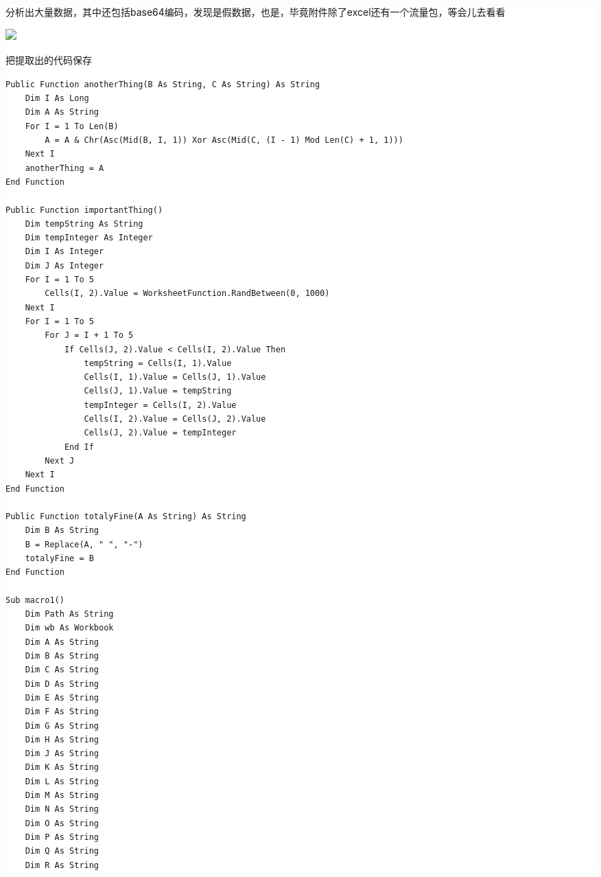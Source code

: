分析出大量数据，其中还包括base64编码，发现是假数据，也是，毕竟附件除了excel还有一个流量包，等会儿去看看

![](https://github.com/tac-eL/tacel.github.io/blob/img/2024/7/15/image14.png?raw=true)

把提取出的代码保存

```vbscript
Public Function anotherThing(B As String, C As String) As String
    Dim I As Long
    Dim A As String
    For I = 1 To Len(B)
        A = A & Chr(Asc(Mid(B, I, 1)) Xor Asc(Mid(C, (I - 1) Mod Len(C) + 1, 1)))
    Next I
    anotherThing = A
End Function

Public Function importantThing()
    Dim tempString As String
    Dim tempInteger As Integer
    Dim I As Integer
    Dim J As Integer
    For I = 1 To 5
        Cells(I, 2).Value = WorksheetFunction.RandBetween(0, 1000)
    Next I
    For I = 1 To 5
        For J = I + 1 To 5
            If Cells(J, 2).Value < Cells(I, 2).Value Then
                tempString = Cells(I, 1).Value
                Cells(I, 1).Value = Cells(J, 1).Value
                Cells(J, 1).Value = tempString
                tempInteger = Cells(I, 2).Value
                Cells(I, 2).Value = Cells(J, 2).Value
                Cells(J, 2).Value = tempInteger
            End If
        Next J
    Next I
End Function

Public Function totalyFine(A As String) As String
    Dim B As String
    B = Replace(A, " ", "-")
    totalyFine = B
End Function

Sub macro1()
    Dim Path As String
    Dim wb As Workbook
    Dim A As String
    Dim B As String
    Dim C As String
    Dim D As String
    Dim E As String
    Dim F As String
    Dim G As String
    Dim H As String
    Dim J As String
    Dim K As String
    Dim L As String
    Dim M As String
    Dim N As String
    Dim O As String
    Dim P As String
    Dim Q As String
    Dim R As String
```